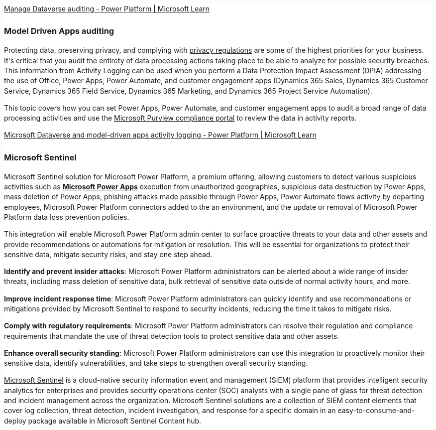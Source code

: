 [Manage Dataverse auditing - Power Platform | Microsoft Learn](/power-platform/admin/manage-dataverse-auditing)

### Model Driven Apps auditing

Protecting data, preserving privacy, and complying with [privacy regulations](https://www.microsoft.com/trust-center/privacy) are some of the highest priorities for your business. It's critical that you audit the entirety of data processing actions taking place to be able to analyze for possible security breaches. This information from Activity Logging can be used when you perform a Data Protection Impact Assessment (DPIA) addressing the use of Office, Power Apps, Power Automate, and customer engagement apps (Dynamics 365 Sales, Dynamics 365 Customer Service, Dynamics 365 Field Service, Dynamics 365 Marketing, and Dynamics 365 Project Service Automation).

This topic covers how you can set Power Apps, Power Automate, and customer engagement apps to audit a broad range of data processing activities and use the [Microsoft Purview compliance portal](https://support.office.com/article/go-to-the-office-365-security-compliance-center-7e696a40-b86b-4a20-afcc-559218b7b1b8?ui=en-US&rs=en-US&ad=US) to review the data in activity reports.

[Microsoft Dataverse and model-driven apps activity logging - Power Platform | Microsoft Learn](/power-platform/admin/enable-use-comprehensive-auditing)

### Microsoft Sentinel

Microsoft Sentinel solution for Microsoft Power Platform, a premium offering, allowing customers to detect various suspicious activities such as [**Microsoft Power Apps**](https://powerapps.microsoft.com/) execution from unauthorized geographies, suspicious data destruction by Power Apps, mass deletion of Power Apps, phishing attacks made possible through Power Apps, Power Automate flows activity by departing employees, Microsoft Power Platform connectors added to the an environment, and the update or removal of Microsoft Power Platform data loss prevention policies.

This integration will enable Microsoft Power Platform admin center to surface proactive threats to your data and other assets and provide recommendations or automations for mitigation or resolution. This will be essential for organizations to protect their sensitive data, mitigate security risks, and stay one step ahead.

**Identify and prevent insider attacks**: Microsoft Power Platform administrators can be alerted about a wide range of insider threats, including mass deletion of sensitive data, bulk retrieval of sensitive data outside of normal activity hours, and more. 

**Improve incident response time**: Microsoft Power Platform administrators can quickly identify and use recommendations or mitigations provided by Microsoft Sentinel to respond to security incidents, reducing the time it takes to mitigate risks. 

**Comply with regulatory requirements**: Microsoft Power Platform administrators can resolve their regulation and compliance requirements that mandate the use of threat detection tools to protect sensitive data and other assets.  

**Enhance overall security standing**: Microsoft Power Platform administrators can use this integration to proactively monitor their sensitive data, identify vulnerabilities, and take steps to strengthen overall security standing. 

[Microsoft Sentinel](https://www.microsoft.com/security/business/siem-and-xdr/microsoft-sentinel) is a cloud-native security information event and management (SIEM) platform that provides intelligent security analytics for enterprises and provides security operations center (SOC) analysts with a single pane of glass for threat detection and incident management across the organization. Microsoft Sentinel solutions are a collection of SIEM content elements that cover log collection, threat detection, incident investigation, and response for a specific domain in an easy-to-consume-and-deploy package available in Microsoft Sentinel Content hub.

